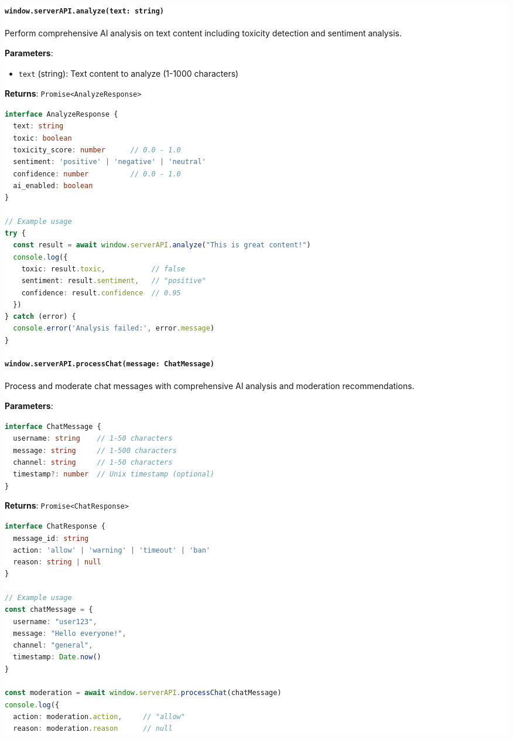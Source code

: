 #### `window.serverAPI.analyze(text: string)`

Perform comprehensive AI analysis on text content including toxicity detection and sentiment analysis.

**Parameters**:
- `text` (string): Text content to analyze (1-1000 characters)

**Returns**: `Promise<AnalyzeResponse>`

```typescript
interface AnalyzeResponse {
  text: string
  toxic: boolean
  toxicity_score: number      // 0.0 - 1.0
  sentiment: 'positive' | 'negative' | 'neutral'
  confidence: number          // 0.0 - 1.0
  ai_enabled: boolean
}

// Example usage
try {
  const result = await window.serverAPI.analyze("This is great content!")
  console.log({
    toxic: result.toxic,           // false
    sentiment: result.sentiment,   // "positive"
    confidence: result.confidence  // 0.95
  })
} catch (error) {
  console.error('Analysis failed:', error.message)
}
```

#### `window.serverAPI.processChat(message: ChatMessage)`

Process and moderate chat messages with comprehensive AI analysis and moderation recommendations.

**Parameters**:
```typescript
interface ChatMessage {
  username: string    // 1-50 characters
  message: string     // 1-500 characters
  channel: string     // 1-50 characters
  timestamp?: number  // Unix timestamp (optional)
}
```

**Returns**: `Promise<ChatResponse>`

```typescript
interface ChatResponse {
  message_id: string
  action: 'allow' | 'warning' | 'timeout' | 'ban'
  reason: string | null
}

// Example usage
const chatMessage = {
  username: "user123",
  message: "Hello everyone!",
  channel: "general",
  timestamp: Date.now()
}

const moderation = await window.serverAPI.processChat(chatMessage)
console.log({
  action: moderation.action,     // "allow"
  reason: moderation.reason      // null
```